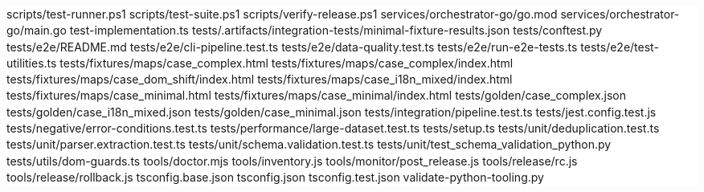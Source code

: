 scripts/test-runner.ps1
scripts/test-suite.ps1
scripts/verify-release.ps1
services/orchestrator-go/go.mod
services/orchestrator-go/main.go
test-implementation.ts
tests/.artifacts/integration-tests/minimal-fixture-results.json
tests/conftest.py
tests/e2e/README.md
tests/e2e/cli-pipeline.test.ts
tests/e2e/data-quality.test.ts
tests/e2e/run-e2e-tests.ts
tests/e2e/test-utilities.ts
tests/fixtures/maps/case_complex.html
tests/fixtures/maps/case_complex/index.html
tests/fixtures/maps/case_dom_shift/index.html
tests/fixtures/maps/case_i18n_mixed/index.html
tests/fixtures/maps/case_minimal.html
tests/fixtures/maps/case_minimal/index.html
tests/golden/case_complex.json
tests/golden/case_i18n_mixed.json
tests/golden/case_minimal.json
tests/integration/pipeline.test.ts
tests/jest.config.test.js
tests/negative/error-conditions.test.ts
tests/performance/large-dataset.test.ts
tests/setup.ts
tests/unit/deduplication.test.ts
tests/unit/parser.extraction.test.ts
tests/unit/schema.validation.test.ts
tests/unit/test_schema_validation_python.py
tests/utils/dom-guards.ts
tools/doctor.mjs
tools/inventory.js
tools/monitor/post_release.js
tools/release/rc.js
tools/release/rollback.js
tsconfig.base.json
tsconfig.json
tsconfig.test.json
validate-python-tooling.py
